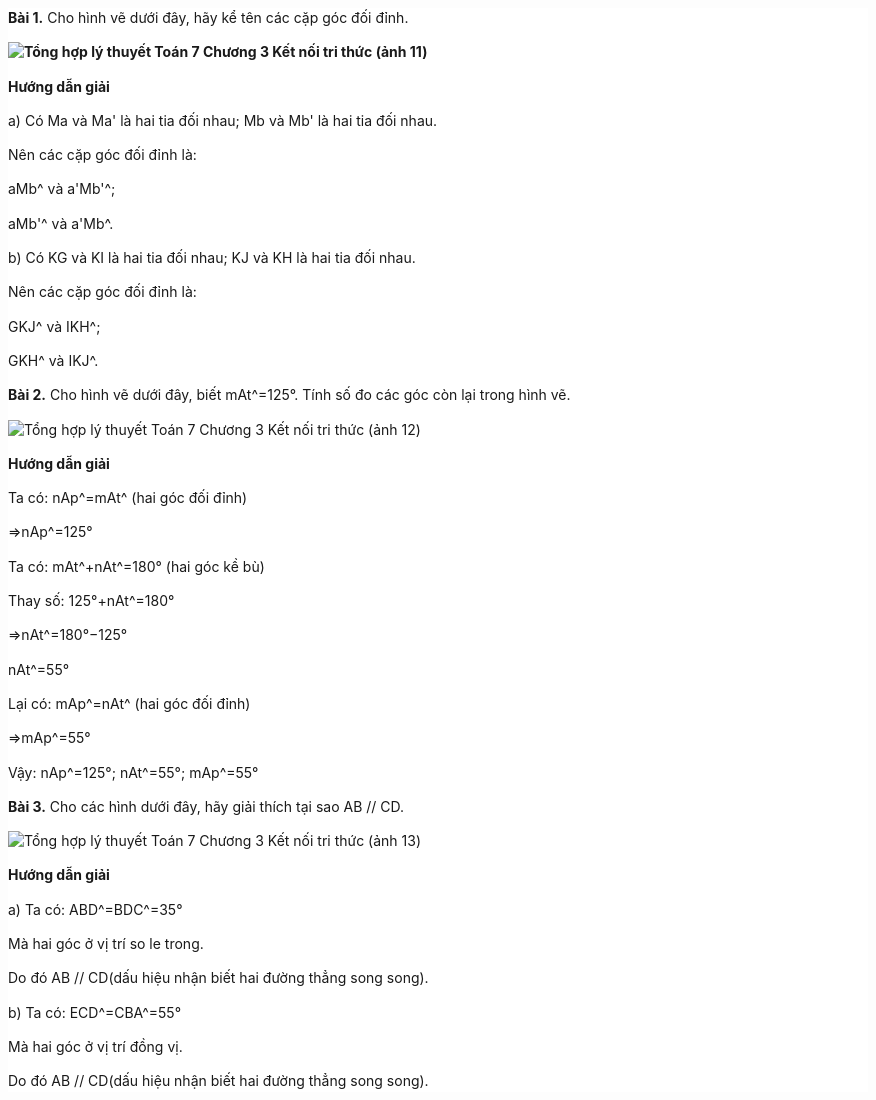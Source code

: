**Bài 1.** Cho hình vẽ dưới đây, hãy kể tên các cặp góc đối đỉnh.

**![Tổng hợp lý thuyết Toán 7 Chương 3 Kết nối tri thức \(ảnh 11\)](https://vietjack.com/toan-7-kn/images/ly-thuyet-bai-tap-cuoi-chuong-3-10.PNG)**

**Hướng dẫn giải**

a) Có Ma và Ma' là hai tia đối nhau; Mb và Mb' là hai tia đối nhau.

Nên các cặp góc đối đỉnh là: 

aMb^ và a'Mb'^; 

aMb'^ và a'Mb^.

b) Có KG và KI là hai tia đối nhau; KJ và KH là hai tia đối nhau.

Nên các cặp góc đối đỉnh là: 

GKJ^ và IKH^;

GKH^ và IKJ^.

**Bài 2.** Cho hình vẽ dưới đây, biết mAt^=125°. Tính số đo các góc còn lại trong hình vẽ.

![Tổng hợp lý thuyết Toán 7 Chương 3 Kết nối tri thức \(ảnh 12\)](https://vietjack.com/toan-7-kn/images/ly-thuyet-bai-tap-cuoi-chuong-3-11.PNG)

**Hướng dẫn giải**

Ta có: nAp^=mAt^ (hai góc đối đỉnh)

⇒nAp^=125°

Ta có: mAt^+nAt^=180° (hai góc kề bù)

Thay số: 125°+nAt^=180°

⇒nAt^=180°−125°

nAt^=55°

Lại có: mAp^=nAt^ (hai góc đối đỉnh)

⇒mAp^=55°

Vậy: nAp^=125°; nAt^=55°; mAp^=55°

**Bài 3.** Cho các hình dưới đây, hãy giải thích tại sao AB // CD.

![Tổng hợp lý thuyết Toán 7 Chương 3 Kết nối tri thức \(ảnh 13\)](https://vietjack.com/toan-7-kn/images/ly-thuyet-bai-tap-cuoi-chuong-3-12.PNG)

**Hướng dẫn giải**

a) Ta có: ABD^=BDC^=35°

Mà hai góc ở vị trí so le trong.

Do đó AB // CD(dấu hiệu nhận biết hai đường thẳng song song).

b) Ta có: ECD^=CBA^=55°

Mà hai góc ở vị trí đồng vị.

Do đó AB // CD(dấu hiệu nhận biết hai đường thẳng song song).
